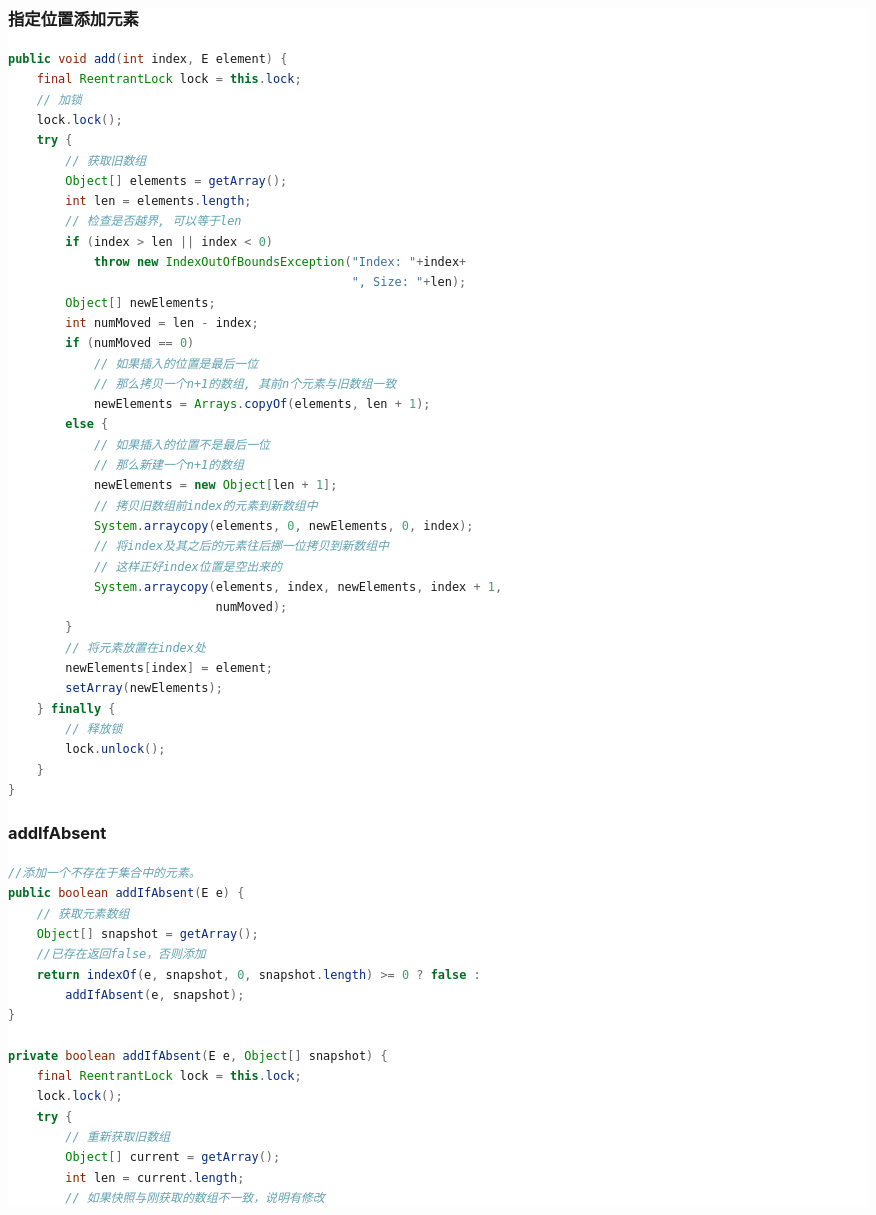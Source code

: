 ```java
```

### 指定位置添加元素

```java
public void add(int index, E element) {
    final ReentrantLock lock = this.lock;
    // 加锁
    lock.lock();
    try {
        // 获取旧数组
        Object[] elements = getArray();
        int len = elements.length;
        // 检查是否越界, 可以等于len
        if (index > len || index < 0)
            throw new IndexOutOfBoundsException("Index: "+index+
                                                ", Size: "+len);
        Object[] newElements;
        int numMoved = len - index;
        if (numMoved == 0)
            // 如果插入的位置是最后一位
            // 那么拷贝一个n+1的数组, 其前n个元素与旧数组一致
            newElements = Arrays.copyOf(elements, len + 1);
        else {
            // 如果插入的位置不是最后一位
            // 那么新建一个n+1的数组
            newElements = new Object[len + 1];
            // 拷贝旧数组前index的元素到新数组中
            System.arraycopy(elements, 0, newElements, 0, index);
            // 将index及其之后的元素往后挪一位拷贝到新数组中
            // 这样正好index位置是空出来的
            System.arraycopy(elements, index, newElements, index + 1,
                             numMoved);
        }
        // 将元素放置在index处
        newElements[index] = element;
        setArray(newElements);
    } finally {
        // 释放锁
        lock.unlock();
    }
}
```

### addIfAbsent

```java
//添加一个不存在于集合中的元素。
public boolean addIfAbsent(E e) {
    // 获取元素数组
    Object[] snapshot = getArray();
    //已存在返回false，否则添加
    return indexOf(e, snapshot, 0, snapshot.length) >= 0 ? false :
        addIfAbsent(e, snapshot);
}

private boolean addIfAbsent(E e, Object[] snapshot) {
    final ReentrantLock lock = this.lock;
    lock.lock();
    try {
        // 重新获取旧数组
        Object[] current = getArray();
        int len = current.length;
        // 如果快照与刚获取的数组不一致，说明有修改
```